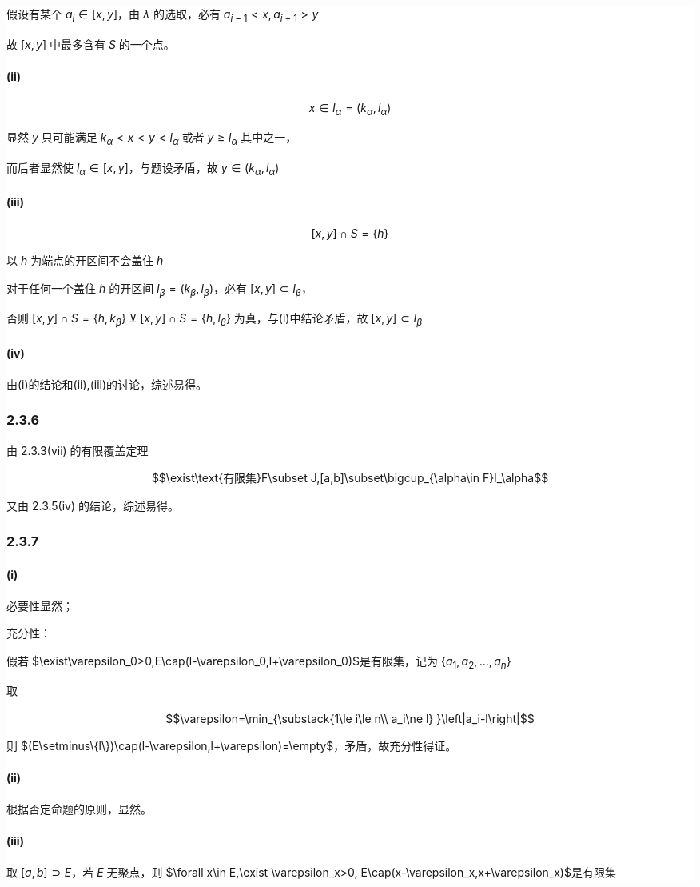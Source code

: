 假设有某个 $a_i\in[x,y]$，由 $\lambda$ 的选取，必有 $a_{i-1}< x,a_{i+1}>y$

故 $[x,y]$ 中最多含有 $S$ 的一个点。

#### (ii)

$$x\in I_\alpha=(k_\alpha,l_\alpha)$$

显然 $y$ 只可能满足 $k_\alpha< x< y< l_\alpha$ 或者 $y\ge l_\alpha$ 其中之一，

而后者显然使 $l_\alpha\in[x,y]$，与题设矛盾，故 $y\in(k_\alpha,l_\alpha)$

#### (iii)

$$[x,y]\cap S=\{h\}$$

以 $h$ 为端点的开区间不会盖住 $h$

对于任何一个盖住 $h$ 的开区间 $I_\beta=(k_\beta,l_\beta)$，必有 $[x,y]\subset I_\beta$，

否则 $[x,y]\cap S=\{h,k_\beta\}\veebar [x,y]\cap S=\{h,l_\beta\}$ 为真，与(i)中结论矛盾，故 $[x,y]\subset I_\beta$

#### (iv)

由(i)的结论和(ii),(iii)的讨论，综述易得。

### 2.3.6

由 2.3.3(vii) 的有限覆盖定理

$$\exist\text{有限集}F\subset J,[a,b]\subset\bigcup_{\alpha\in F}I_\alpha$$

又由 2.3.5(iv) 的结论，综述易得。

### 2.3.7

#### (i)

必要性显然；

充分性：

假若 $\exist\varepsilon_0>0,E\cap(l-\varepsilon_0,l+\varepsilon_0)$是有限集，记为 $\{a_1,a_2,\dots,a_n\}$

取 

$$\varepsilon=\min_{\substack{1\le i\le n\\ a_i\ne l} }\left|a_i-l\right|$$

则 $(E\setminus\{l\})\cap(l-\varepsilon,l+\varepsilon)=\empty$，矛盾，故充分性得证。

#### (ii)

根据否定命题的原则，显然。

#### (iii)

取 $[a,b]\supset E$，若 $E$ 无聚点，则 $\forall x\in E,\exist \varepsilon_x>0, E\cap(x-\varepsilon_x,x+\varepsilon_x)$是有限集

